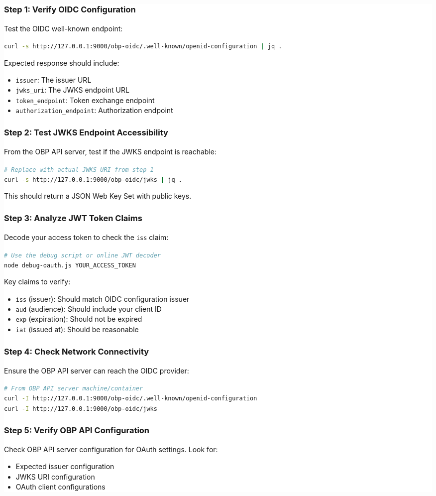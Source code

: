 ### Step 1: Verify OIDC Configuration

Test the OIDC well-known endpoint:

```bash
curl -s http://127.0.0.1:9000/obp-oidc/.well-known/openid-configuration | jq .
```

Expected response should include:
- `issuer`: The issuer URL
- `jwks_uri`: The JWKS endpoint URL
- `token_endpoint`: Token exchange endpoint
- `authorization_endpoint`: Authorization endpoint

### Step 2: Test JWKS Endpoint Accessibility

From the OBP API server, test if the JWKS endpoint is reachable:

```bash
# Replace with actual JWKS URI from step 1
curl -s http://127.0.0.1:9000/obp-oidc/jwks | jq .
```

This should return a JSON Web Key Set with public keys.

### Step 3: Analyze JWT Token Claims

Decode your access token to check the `iss` claim:

```bash
# Use the debug script or online JWT decoder
node debug-oauth.js YOUR_ACCESS_TOKEN
```

Key claims to verify:
- `iss` (issuer): Should match OIDC configuration issuer
- `aud` (audience): Should include your client ID
- `exp` (expiration): Should not be expired
- `iat` (issued at): Should be reasonable

### Step 4: Check Network Connectivity

Ensure the OBP API server can reach the OIDC provider:

```bash
# From OBP API server machine/container
curl -I http://127.0.0.1:9000/obp-oidc/.well-known/openid-configuration
curl -I http://127.0.0.1:9000/obp-oidc/jwks
```

### Step 5: Verify OBP API Configuration

Check OBP API server configuration for OAuth settings. Look for:
- Expected issuer configuration
- JWKS URI configuration
- OAuth client configurations
